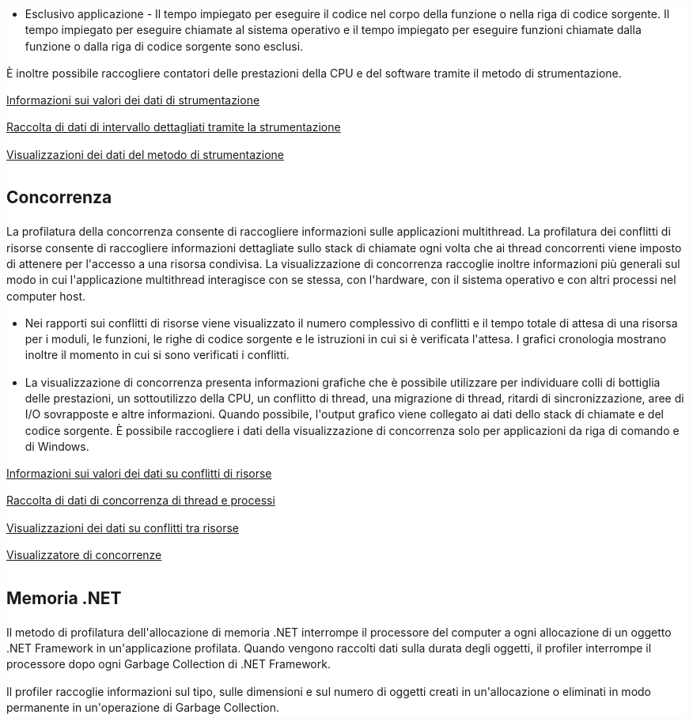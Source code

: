 -   Esclusivo applicazione \- Il tempo impiegato per eseguire il codice nel corpo della funzione o nella riga di codice sorgente.  Il tempo impiegato per eseguire chiamate al sistema operativo e il tempo impiegato per eseguire funzioni chiamate dalla funzione o dalla riga di codice sorgente sono esclusi.  
  
 È inoltre possibile raccogliere contatori delle prestazioni della CPU e del software tramite il metodo di strumentazione.  
  
 [Informazioni sui valori dei dati di strumentazione](../profiling/understanding-instrumentation-data-values.md)  
  
 [Raccolta di dati di intervallo dettagliati tramite la strumentazione](../profiling/collecting-detailed-timing-data-by-using-instrumentation.md)  
  
 [Visualizzazioni dei dati del metodo di strumentazione](../profiling/instrumentation-method-data-views.md)  
  
##  <a name="concurrency"></a> Concorrenza  
 La profilatura della concorrenza consente di raccogliere informazioni sulle applicazioni multithread.  La profilatura dei conflitti di risorse consente di raccogliere informazioni dettagliate sullo stack di chiamate ogni volta che ai thread concorrenti viene imposto di attenere per l'accesso a una risorsa condivisa.  La visualizzazione di concorrenza raccoglie inoltre informazioni più generali sul modo in cui l'applicazione multithread interagisce con se stessa, con l'hardware, con il sistema operativo e con altri processi nel computer host.  
  
-   Nei rapporti sui conflitti di risorse viene visualizzato il numero complessivo di conflitti e il tempo totale di attesa di una risorsa per i moduli, le funzioni, le righe di codice sorgente e le istruzioni in cui si è verificata l'attesa.  I grafici cronologia mostrano inoltre il momento in cui si sono verificati i conflitti.  
  
-   La visualizzazione di concorrenza presenta informazioni grafiche che è possibile utilizzare per individuare colli di bottiglia delle prestazioni, un sottoutilizzo della CPU, un conflitto di thread, una migrazione di thread, ritardi di sincronizzazione, aree di I\/O sovrapposte e altre informazioni.  Quando possibile, l'output grafico viene collegato ai dati dello stack di chiamate e del codice sorgente.  È possibile raccogliere i dati della visualizzazione di concorrenza solo per applicazioni da riga di comando e di Windows.  
  
 [Informazioni sui valori dei dati su conflitti di risorse](../profiling/understanding-resource-contention-data-values.md)  
  
 [Raccolta di dati di concorrenza di thread e processi](../profiling/collecting-thread-and-process-concurrency-data.md)  
  
 [Visualizzazioni dei dati su conflitti tra risorse](../profiling/resource-contention-data-views.md)  
  
 [Visualizzatore di concorrenze](../profiling/concurrency-visualizer.md)  
  
##  <a name="net_memory"></a> Memoria .NET  
 Il metodo di profilatura dell'allocazione di memoria .NET interrompe il processore del computer a ogni allocazione di un oggetto .NET Framework in un'applicazione profilata.  Quando vengono raccolti dati sulla durata degli oggetti, il profiler interrompe il processore dopo ogni Garbage Collection di .NET Framework.  
  
 Il profiler raccoglie informazioni sul tipo, sulle dimensioni e sul numero di oggetti creati in un'allocazione o eliminati in modo permanente in un'operazione di Garbage Collection.  
  